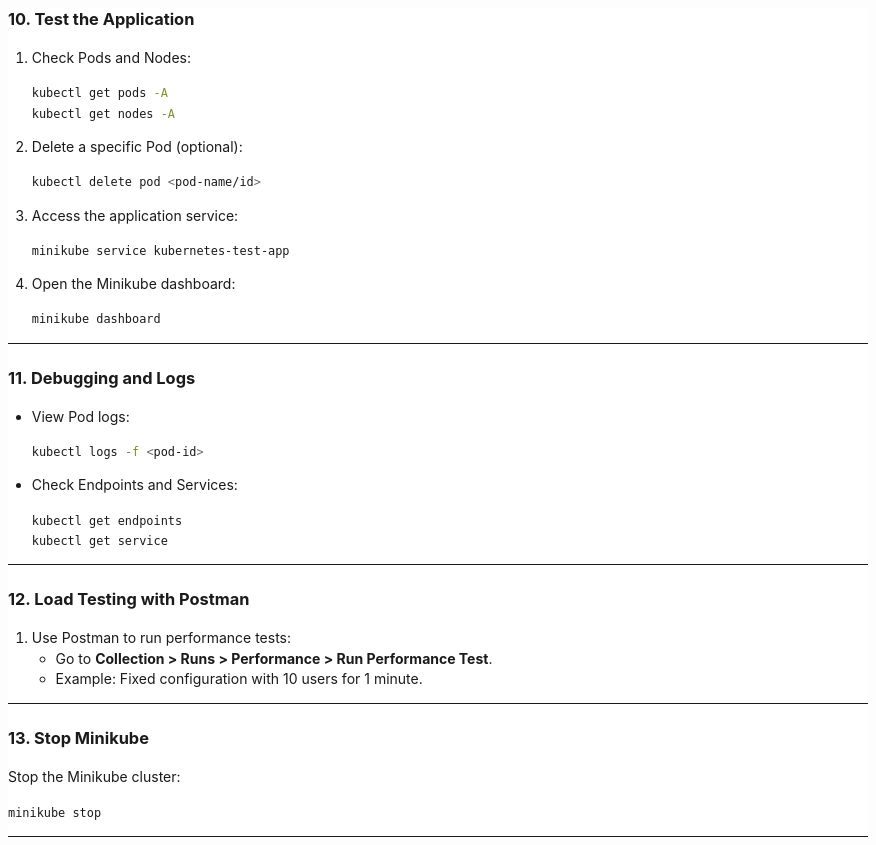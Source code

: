 
### **10. Test the Application**

1. Check Pods and Nodes:
   ```bash
   kubectl get pods -A
   kubectl get nodes -A
   ```

2. Delete a specific Pod (optional):
   ```bash
   kubectl delete pod <pod-name/id>
   ```

3. Access the application service:
   ```bash
   minikube service kubernetes-test-app
   ```

4. Open the Minikube dashboard:
   ```bash
   minikube dashboard
   ```

---

### **11. Debugging and Logs**

- View Pod logs:
  ```bash
  kubectl logs -f <pod-id>
  ```

- Check Endpoints and Services:
  ```bash
  kubectl get endpoints
  kubectl get service
  ```

---

### **12. Load Testing with Postman**

1. Use Postman to run performance tests:
   - Go to **Collection > Runs > Performance > Run Performance Test**.
   - Example: Fixed configuration with 10 users for 1 minute.

---

### **13. Stop Minikube**

Stop the Minikube cluster:
```bash
minikube stop
```

---
